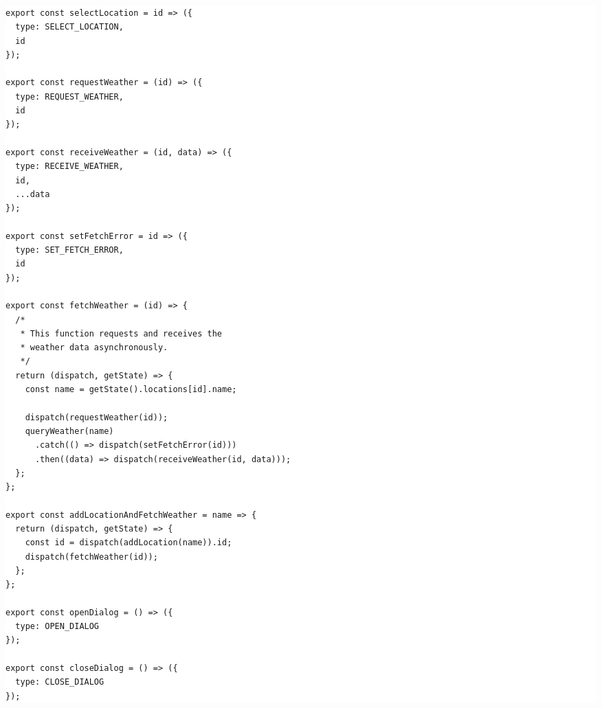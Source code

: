 ```
export const selectLocation = id => ({
  type: SELECT_LOCATION,
  id
});

export const requestWeather = (id) => ({
  type: REQUEST_WEATHER,
  id
});

export const receiveWeather = (id, data) => ({
  type: RECEIVE_WEATHER,
  id,
  ...data
});

export const setFetchError = id => ({
  type: SET_FETCH_ERROR,
  id
});

export const fetchWeather = (id) => {
  /*
   * This function requests and receives the
   * weather data asynchronously.
   */
  return (dispatch, getState) => {
    const name = getState().locations[id].name;

    dispatch(requestWeather(id));
    queryWeather(name)
      .catch(() => dispatch(setFetchError(id)))
      .then((data) => dispatch(receiveWeather(id, data)));
  };
};

export const addLocationAndFetchWeather = name => {
  return (dispatch, getState) => {
    const id = dispatch(addLocation(name)).id;
    dispatch(fetchWeather(id));
  };
};

export const openDialog = () => ({
  type: OPEN_DIALOG
});

export const closeDialog = () => ({
  type: CLOSE_DIALOG
});
```
